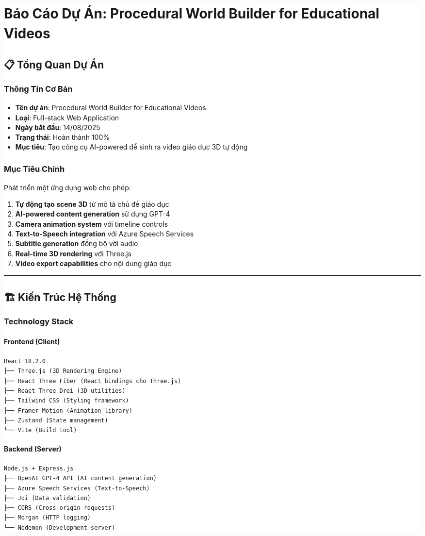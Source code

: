 # Báo Cáo Dự Án: Procedural World Builder for Educational Videos

## 📋 Tổng Quan Dự Án

### Thông Tin Cơ Bản
- **Tên dự án**: Procedural World Builder for Educational Videos
- **Loại**: Full-stack Web Application
- **Ngày bắt đầu**: 14/08/2025
- **Trạng thái**: Hoàn thành 100%
- **Mục tiêu**: Tạo công cụ AI-powered để sinh ra video giáo dục 3D tự động

### Mục Tiêu Chính
Phát triển một ứng dụng web cho phép:
1. **Tự động tạo scene 3D** từ mô tả chủ đề giáo dục
2. **AI-powered content generation** sử dụng GPT-4
3. **Camera animation system** với timeline controls
4. **Text-to-Speech integration** với Azure Speech Services
5. **Subtitle generation** đồng bộ với audio
6. **Real-time 3D rendering** với Three.js
7. **Video export capabilities** cho nội dung giáo dục

---

## 🏗️ Kiến Trúc Hệ Thống

### Technology Stack

#### Frontend (Client)
```
React 18.2.0
├── Three.js (3D Rendering Engine)
├── React Three Fiber (React bindings cho Three.js)
├── React Three Drei (3D utilities)
├── Tailwind CSS (Styling framework)
├── Framer Motion (Animation library)
├── Zustand (State management)
└── Vite (Build tool)
```

#### Backend (Server)
```
Node.js + Express.js
├── OpenAI GPT-4 API (AI content generation)
├── Azure Speech Services (Text-to-Speech)
├── Joi (Data validation)
├── CORS (Cross-origin requests)
├── Morgan (HTTP logging)
└── Nodemon (Development server)
```
